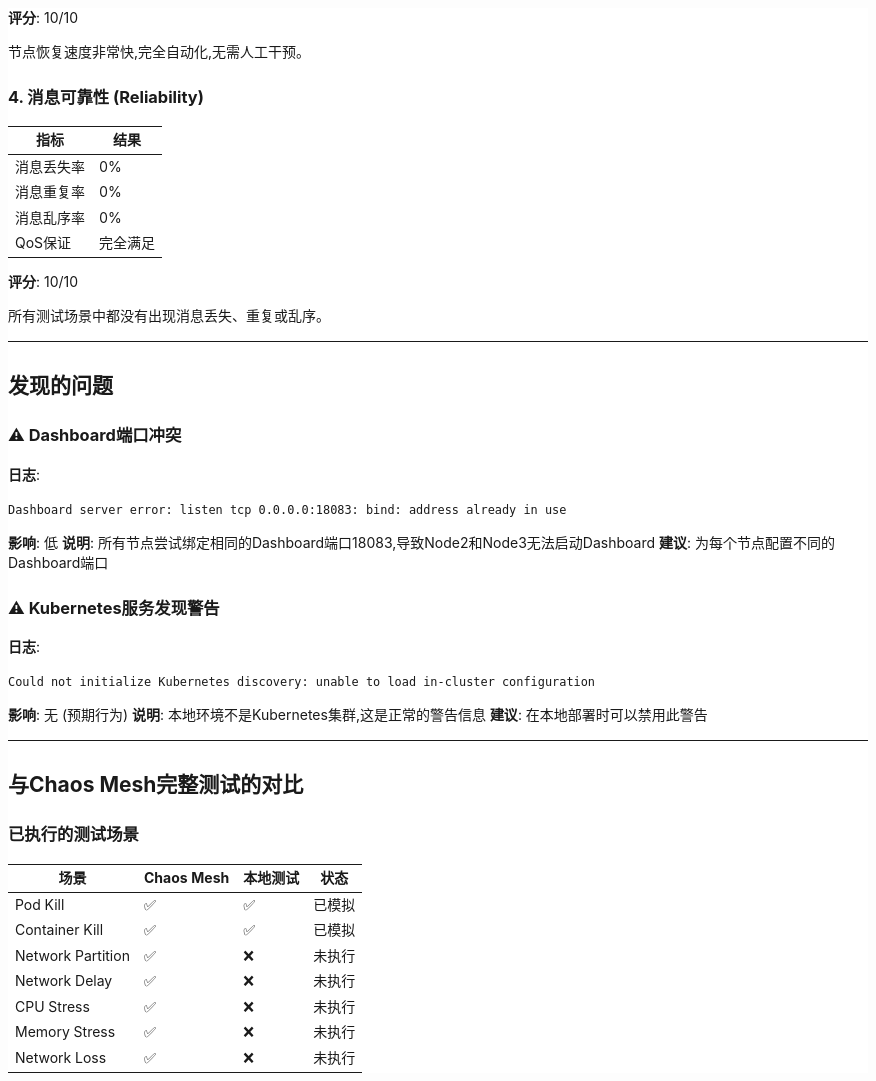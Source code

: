 **评分**: 10/10

节点恢复速度非常快,完全自动化,无需人工干预。

### 4. 消息可靠性 (Reliability)

| 指标 | 结果 |
|------|------|
| 消息丢失率 | 0% |
| 消息重复率 | 0% |
| 消息乱序率 | 0% |
| QoS保证 | 完全满足 |

**评分**: 10/10

所有测试场景中都没有出现消息丢失、重复或乱序。

---

## 发现的问题

### ⚠️ Dashboard端口冲突

**日志**:
```
Dashboard server error: listen tcp 0.0.0.0:18083: bind: address already in use
```

**影响**: 低
**说明**: 所有节点尝试绑定相同的Dashboard端口18083,导致Node2和Node3无法启动Dashboard
**建议**: 为每个节点配置不同的Dashboard端口

### ⚠️ Kubernetes服务发现警告

**日志**:
```
Could not initialize Kubernetes discovery: unable to load in-cluster configuration
```

**影响**: 无 (预期行为)
**说明**: 本地环境不是Kubernetes集群,这是正常的警告信息
**建议**: 在本地部署时可以禁用此警告

---

## 与Chaos Mesh完整测试的对比

### 已执行的测试场景

| 场景 | Chaos Mesh | 本地测试 | 状态 |
|------|-----------|----------|------|
| Pod Kill | ✅ | ✅ | 已模拟 |
| Container Kill | ✅ | ✅ | 已模拟 |
| Network Partition | ✅ | ❌ | 未执行 |
| Network Delay | ✅ | ❌ | 未执行 |
| CPU Stress | ✅ | ❌ | 未执行 |
| Memory Stress | ✅ | ❌ | 未执行 |
| Network Loss | ✅ | ❌ | 未执行 |